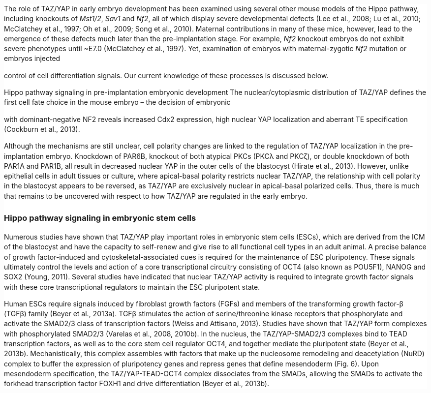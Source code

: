 The role of TAZ/YAP in early embryo development has been examined using several other mouse models of the Hippo pathway, including knockouts of *Mst1/2*, *Sav1* and *Nf2*, all of which display severe developmental defects (Lee et al., 2008; Lu et al., 2010; McClatchey et al., 1997; Oh et al., 2009; Song et al., 2010). Maternal contributions in many of these mice, however, lead to the emergence of these defects much later than the pre-implantation stage. For example, *Nf2* knockout embryos do not exhibit severe phenotypes until ~E7.0 (McClatchey et al., 1997). Yet, examination of embryos with maternal-zygotic *Nf2* mutation or embryos injected

control of cell differentiation signals. Our current knowledge of these processes is discussed below.

Hippo pathway signaling in pre-implantation embryonic development The nuclear/cytoplasmic distribution of TAZ/YAP defines the first cell fate choice in the mouse embryo – the decision of embryonic

with dominant-negative NF2 reveals increased Cdx2 expression, high nuclear YAP localization and aberrant TE specification (Cockburn et al., 2013).

Although the mechanisms are still unclear, cell polarity changes are linked to the regulation of TAZ/YAP localization in the pre-implantation embryo. Knockdown of PAR6B, knockout of both atypical PKCs (PKCλ and PKCζ), or double knockdown of both PAR1A and PAR1B, all result in decreased nuclear YAP in the outer cells of the blastocyst (Hirate et al., 2013). However, unlike epithelial cells in adult tissues or culture, where apical-basal polarity restricts nuclear TAZ/YAP, the relationship with cell polarity in the blastocyst appears to be reversed, as TAZ/YAP are exclusively nuclear in apical-basal polarized cells. Thus, there is much that remains to be uncovered with respect to how TAZ/YAP are regulated in the early embryo.

### Hippo pathway signaling in embryonic stem cells

Numerous studies have shown that TAZ/YAP play important roles in embryonic stem cells (ESCs), which are derived from the ICM of the blastocyst and have the capacity to self-renew and give rise to all functional cell types in an adult animal. A precise balance of growth factor-induced and cytoskeletal-associated cues is required for the maintenance of ESC pluripotency. These signals ultimately control the levels and action of a core transcriptional circuitry consisting of OCT4 (also known as POU5F1), NANOG and SOX2 (Young, 2011). Several studies have indicated that nuclear TAZ/YAP activity is required to integrate growth factor signals with these core transcriptional regulators to maintain the ESC pluripotent state.

Human ESCs require signals induced by fibroblast growth factors (FGFs) and members of the transforming growth factor-β (TGFβ) family (Beyer et al., 2013a). TGFβ stimulates the action of serine/threonine kinase receptors that phosphorylate and activate the SMAD2/3 class of transcription factors (Weiss and Attisano, 2013). Studies have shown that TAZ/YAP form complexes with phosphorylated SMAD2/3 (Varelas et al., 2008, 2010b). In the nucleus, the TAZ/YAP-SMAD2/3 complexes bind to TEAD transcription factors, as well as to the core stem cell regulator OCT4, and together mediate the pluripotent state (Beyer et al., 2013b). Mechanistically, this complex assembles with factors that make up the nucleosome remodeling and deacetylation (NuRD) complex to buffer the expression of pluripotency genes and repress genes that define mesendoderm (Fig. 6). Upon mesendoderm specification, the TAZ/YAP-TEAD-OCT4 complex dissociates from the SMADs, allowing the SMADs to activate the forkhead transcription factor FOXH1 and drive differentiation (Beyer et al., 2013b).
